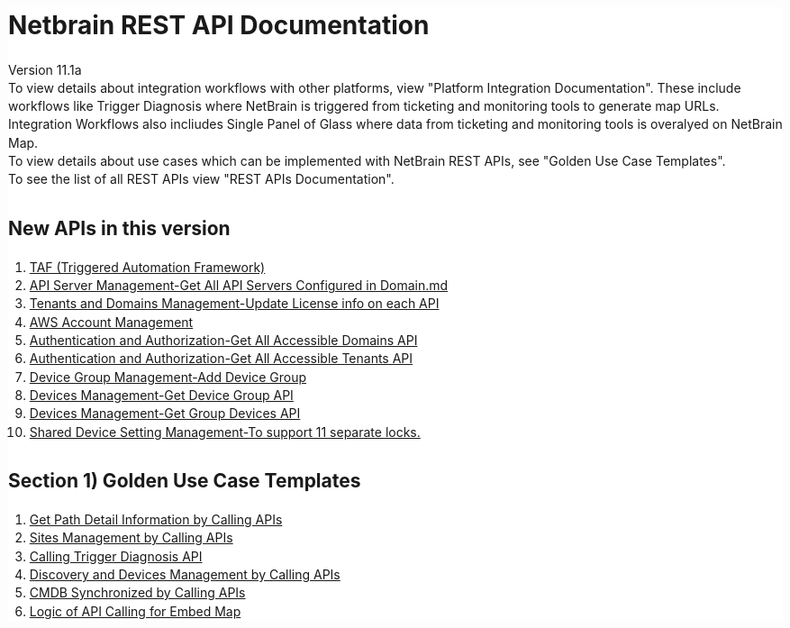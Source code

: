 

# Netbrain REST API Documentation

Version 11.1a<br>
To view details about integration workflows with other platforms, view "Platform Integration Documentation". These include workflows like Trigger Diagnosis where NetBrain is triggered from ticketing and monitoring tools to generate map URLs. Integration Workflows also incliudes Single Panel of Glass where data from ticketing and monitoring tools is overalyed on NetBrain Map.<br>
To view details about use cases which can be implemented with NetBrain REST APIs, see "Golden Use Case Templates".<br>
To see the list of all REST APIs view "REST APIs Documentation".<br>

## New APIs in this version

1) [TAF (Triggered Automation Framework)](https://github.com/NetBrainAPI/NetBrain-REST-API-R11.1a/tree/main/REST%20APIs%20Documentation/TAF%20(Triggered%20Automation%20Framework))<br>
2) [API Server Management-Get All API Servers Configured in Domain.md](https://github.com/NetBrainAPI/NetBrain-REST-API-R11.1a/blob/main/REST%20APIs%20Documentation/API%20Server%20Management/Get%20All%20API%20Servers%20Configured%20in%20Domain.md)<br>
3) [Tenants and Domains Management-Update License info on each API](https://github.com/NetBrainAPI/NetBrain-REST-API-R11.1a/tree/main/REST%20APIs%20Documentation/Tenants%20and%20Domains%20Management)<br>
4) [AWS Account Management](https://github.com/NetBrainAPI/NetBrain-REST-API-R11.1a/tree/main/REST%20APIs%20Documentation/API%20Server%20Management/AWS%20Account%20Management)<br>
5) [Authentication and Authorization-Get All Accessible Domains API](https://github.com/NetBrainAPI/NetBrain-REST-API-R11.1a/blob/main/REST%20APIs%20Documentation/Authentication%20and%20Authorization/Get%20All%20Accessible%20Domains%20API.md)<br>
6) [Authentication and Authorization-Get All Accessible Tenants API](https://github.com/NetBrainAPI/NetBrain-REST-API-R11.1a/blob/main/REST%20APIs%20Documentation/Authentication%20and%20Authorization/Get%20All%20Accessible%20Tenants%20API.md)<br>
7) [Device Group Management-Add Device Group](https://github.com/NetBrainAPI/NetBrain-REST-API-R11.1a/blob/main/REST%20APIs%20Documentation/Device%20Group%20Management/Add%20Device%20Group.md)<br>
8) [Devices Management-Get Device Group API](https://github.com/NetBrainAPI/NetBrain-REST-API-R11.1a/blob/main/REST%20APIs%20Documentation/Devices%20Management/Get%20Device%20Group%20API.md)<br>
9) [Devices Management-Get Group Devices API](https://github.com/NetBrainAPI/NetBrain-REST-API-R11.1a/blob/main/REST%20APIs%20Documentation/Devices%20Management/Get%20Group%20Devices%20API.md)<br>
10) [Shared Device Setting Management-To support 11 separate locks.](https://github.com/NetBrainAPI/NetBrain-REST-API-R11.1a/tree/main/REST%20APIs%20Documentation/Shared%20Device%20Setting%20Management)<br>


## Section 1) Golden Use Case Templates
1) [Get Path Detail Information by Calling APIs](https://github.com/NetBrainAPI/NetBrain-REST-API-R11.1a/blob/main/Golden%20Use%20Case%20Templates/Get%20Path%20By%20Calling%20APIs.md)<br>
2) [Sites Management by Calling APIs](https://github.com/NetBrainAPI/NetBrain-REST-API-R11.1a/blob/main/Golden%20Use%20Case%20Templates/Sites%20Management%20by%20Calling%20APIs.md)<br>
3) [Calling Trigger Diagnosis API](https://github.com/NetBrainAPI/NetBrain-REST-API-R11.1a/blob/main/Golden%20Use%20Case%20Templates/Calling%20Trigger%20Diagnosis%20API.md)<br>
4) [Discovery and Devices Management by Calling APIs](https://github.com/NetBrainAPI/NetBrain-REST-API-R11.1a/blob/main/Golden%20Use%20Case%20Templates/Discovery%20and%20Devices%20Management%20by%20Calling%20APIs.md)<br>
5) [CMDB Synchronized by Calling APIs](https://github.com/NetBrainAPI/NetBrain-REST-API-R11.1a/blob/main/Golden%20Use%20Case%20Templates/CMDB%20Synchronized%20by%20Calling%20APIs.md)
6) [Logic of API Calling for Embed Map](https://github.com/NetBrainAPI/NetBrain-REST-API-R11.1a/blob/main/Golden%20Use%20Case%20Templates/Logic%20of%20API%20Calling%20for%20Embed%20Map.md)
